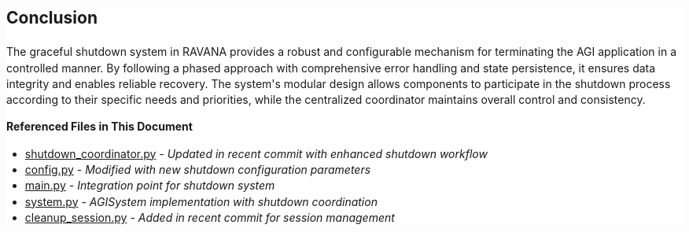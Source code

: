 ## Conclusion
The graceful shutdown system in RAVANA provides a robust and configurable mechanism for terminating the AGI application in a controlled manner. By following a phased approach with comprehensive error handling and state persistence, it ensures data integrity and enables reliable recovery. The system's modular design allows components to participate in the shutdown process according to their specific needs and priorities, while the centralized coordinator maintains overall control and consistency.

**Referenced Files in This Document**   
- [shutdown_coordinator.py](file://c:\Users\ASUS\Documents\GitHub\RAVANA\core\shutdown_coordinator.py) - *Updated in recent commit with enhanced shutdown workflow*
- [config.py](file://c:\Users\ASUS\Documents\GitHub\RAVANA\core\config.py) - *Modified with new shutdown configuration parameters*
- [main.py](file://c:\Users\ASUS\Documents\GitHub\RAVANA\main.py) - *Integration point for shutdown system*
- [system.py](file://c:\Users\ASUS\Documents\GitHub\RAVANA\core\system.py) - *AGISystem implementation with shutdown coordination*
- [cleanup_session.py](file://c:\Users\ASUS\Documents\GitHub\RAVANA\cleanup_session.py) - *Added in recent commit for session management*
